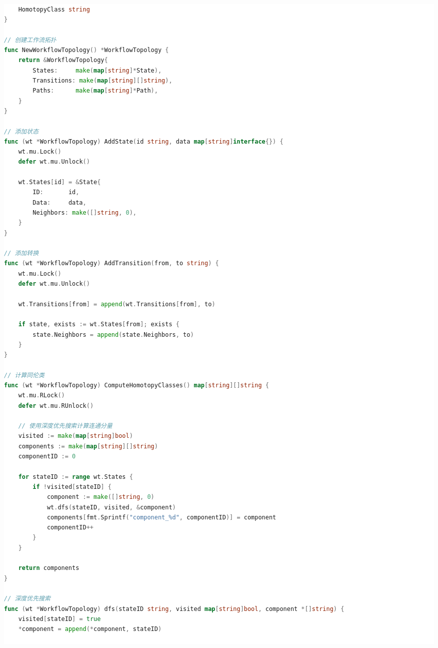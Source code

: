 ```go
    HomotopyClass string
}

// 创建工作流拓扑
func NewWorkflowTopology() *WorkflowTopology {
    return &WorkflowTopology{
        States:     make(map[string]*State),
        Transitions: make(map[string][]string),
        Paths:      make(map[string]*Path),
    }
}

// 添加状态
func (wt *WorkflowTopology) AddState(id string, data map[string]interface{}) {
    wt.mu.Lock()
    defer wt.mu.Unlock()
    
    wt.States[id] = &State{
        ID:       id,
        Data:     data,
        Neighbors: make([]string, 0),
    }
}

// 添加转换
func (wt *WorkflowTopology) AddTransition(from, to string) {
    wt.mu.Lock()
    defer wt.mu.Unlock()
    
    wt.Transitions[from] = append(wt.Transitions[from], to)
    
    if state, exists := wt.States[from]; exists {
        state.Neighbors = append(state.Neighbors, to)
    }
}

// 计算同伦类
func (wt *WorkflowTopology) ComputeHomotopyClasses() map[string][]string {
    wt.mu.RLock()
    defer wt.mu.RUnlock()
    
    // 使用深度优先搜索计算连通分量
    visited := make(map[string]bool)
    components := make(map[string][]string)
    componentID := 0
    
    for stateID := range wt.States {
        if !visited[stateID] {
            component := make([]string, 0)
            wt.dfs(stateID, visited, &component)
            components[fmt.Sprintf("component_%d", componentID)] = component
            componentID++
        }
    }
    
    return components
}

// 深度优先搜索
func (wt *WorkflowTopology) dfs(stateID string, visited map[string]bool, component *[]string) {
    visited[stateID] = true
    *component = append(*component, stateID)
    
```